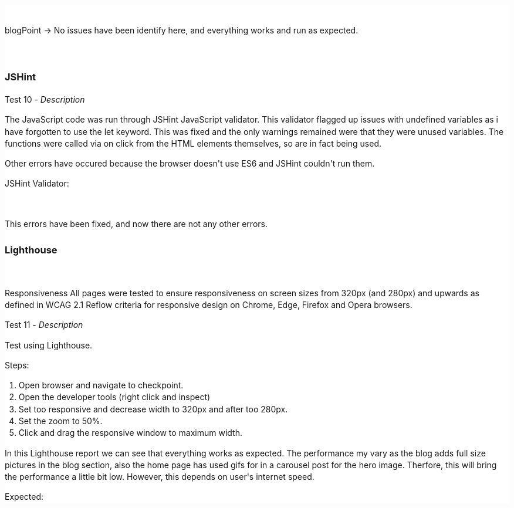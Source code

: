 <img to be added>

blogPoint -> No issues have been identify here, and everything works and run as expected.

<img to be added>

<img to be added>


### JSHint

Test 10 - *Description*

The JavaScript code was run through JSHint JavaScript validator. This validator flagged up issues with undefined variables as i have forgotten to use the let keyword. This was fixed and the only warnings remained were that they were unused variables. The functions were called via on click from the HTML elements themselves, so are in fact being used.

Other errors have occured because the browser doesn't use ES6 and JSHint couldn't run them.

JSHint Validator: 

<img to be added>


This errors have been fixed, and now there are not any other errors.



### Lighthouse

<img to be added>

Responsiveness
All pages were tested to ensure responsiveness on screen sizes from 320px (and 280px) and upwards as defined in WCAG 2.1 Reflow criteria for responsive design on Chrome, Edge, Firefox and Opera browsers.

Test 11 - *Description*

Test using Lighthouse.

Steps:

1. Open browser and navigate to checkpoint.
2. Open the developer tools (right click and inspect)
3. Set too responsive and decrease width to 320px and after too 280px.
4. Set the zoom to 50%.
5. Click and drag the responsive window to maximum width.


In this Lighthouse report we can see that everything works as expected. The performance my vary as the blog adds full size pictures in the blog section, also the home page has used gifs for in a carousel post for the hero image. Therfore, this will bring the performance a little bit low. However, this depends on user's internet speed.
    
    
Expected:

